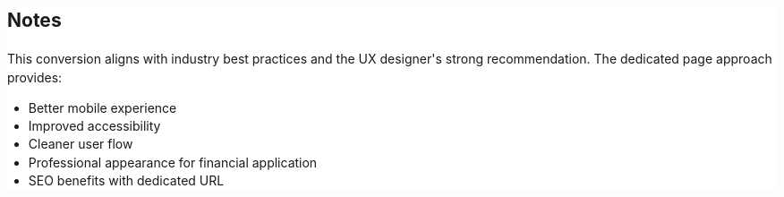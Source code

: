 ## Notes

This conversion aligns with industry best practices and the UX designer's strong recommendation. The dedicated page approach provides:
- Better mobile experience
- Improved accessibility
- Cleaner user flow
- Professional appearance for financial application
- SEO benefits with dedicated URL